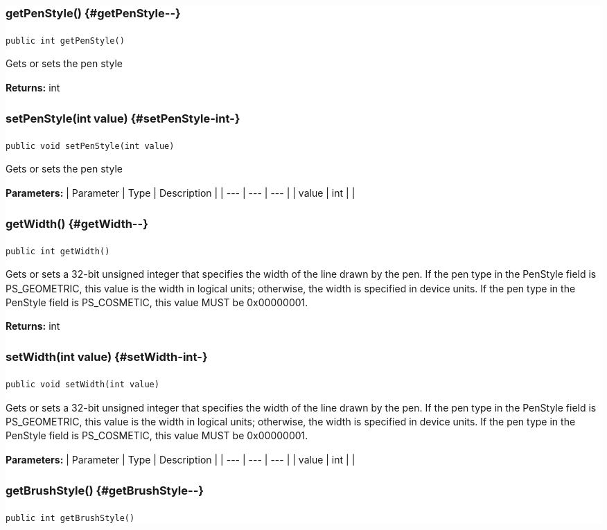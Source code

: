 
### getPenStyle() {#getPenStyle--}
```
public int getPenStyle()
```


Gets or sets the pen style

**Returns:**
int
### setPenStyle(int value) {#setPenStyle-int-}
```
public void setPenStyle(int value)
```


Gets or sets the pen style

**Parameters:**
| Parameter | Type | Description |
| --- | --- | --- |
| value | int |  |

### getWidth() {#getWidth--}
```
public int getWidth()
```


Gets or sets a 32-bit unsigned integer that specifies the width of the line drawn by the pen. If the pen type in the PenStyle field is PS\_GEOMETRIC, this value is the width in logical units; otherwise, the width is specified in device units. If the pen type in the PenStyle field is PS\_COSMETIC, this value MUST be 0x00000001.

**Returns:**
int
### setWidth(int value) {#setWidth-int-}
```
public void setWidth(int value)
```


Gets or sets a 32-bit unsigned integer that specifies the width of the line drawn by the pen. If the pen type in the PenStyle field is PS\_GEOMETRIC, this value is the width in logical units; otherwise, the width is specified in device units. If the pen type in the PenStyle field is PS\_COSMETIC, this value MUST be 0x00000001.

**Parameters:**
| Parameter | Type | Description |
| --- | --- | --- |
| value | int |  |

### getBrushStyle() {#getBrushStyle--}
```
public int getBrushStyle()
```
